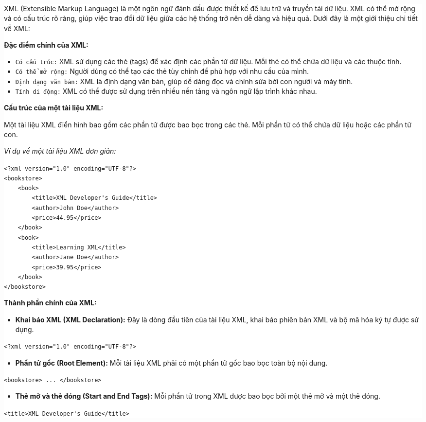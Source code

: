XML (Extensible Markup Language) là một ngôn ngữ đánh dấu được thiết kế để lưu trữ và truyền tải dữ liệu. XML có thể mở rộng và có cấu trúc rõ ràng, giúp việc trao đổi dữ liệu giữa các hệ thống trở nên dễ dàng và hiệu quả. Dưới đây là một giới thiệu chi tiết về XML:

**Đặc điểm chính của XML:**

-   `Có cấu trúc:` XML sử dụng các thẻ (tags) để xác định các phần tử dữ liệu. Mỗi thẻ có thể chứa dữ liệu và các thuộc tính.
-   `Có thể mở rộng:` Người dùng có thể tạo các thẻ tùy chỉnh để phù hợp với nhu cầu của mình.
-   `Định dạng văn bản:` XML là định dạng văn bản, giúp dễ dàng đọc và chỉnh sửa bởi con người và máy tính.
-   `Tính di động:` XML có thể được sử dụng trên nhiều nền tảng và ngôn ngữ lập trình khác nhau.

**Cấu trúc của một tài liệu XML:**

Một tài liệu XML điển hình bao gồm các phần tử được bao bọc trong các thẻ. Mỗi phần tử có thể chứa dữ liệu hoặc các phần tử con.

*Ví dụ về một tài liệu XML đơn giản:*

```
<?xml version="1.0" encoding="UTF-8"?>
<bookstore>
    <book>
        <title>XML Developer's Guide</title>
        <author>John Doe</author>
        <price>44.95</price>
    </book>
    <book>
        <title>Learning XML</title>
        <author>Jane Doe</author>
        <price>39.95</price>
    </book>
</bookstore>
```

**Thành phần chính của XML:**

-   **Khai báo XML (XML Declaration):** Đây là dòng đầu tiên của tài liệu XML, khai báo phiên bản XML và bộ mã hóa ký tự được sử dụng.

```
<?xml version="1.0" encoding="UTF-8"?>
```

-  **Phần tử gốc (Root Element):** Mỗi tài liệu XML phải có một phần tử gốc bao bọc toàn bộ nội dung.

```
<bookstore> ... </bookstore>
```

-  **Thẻ mở và thẻ đóng (Start and End Tags):** Mỗi phần tử trong XML được bao bọc bởi một thẻ mở và một thẻ đóng.

```
<title>XML Developer's Guide</title>
```
